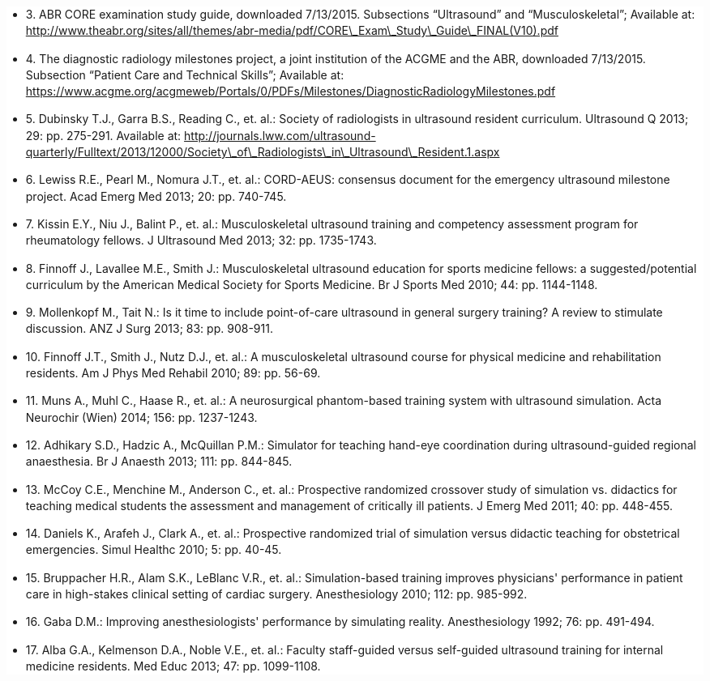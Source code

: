 
- 3\.  ABR CORE examination study guide, downloaded 7/13/2015. Subsections “Ultrasound” and “Musculoskeletal”; Available at: http://www.theabr.org/sites/all/themes/abr-media/pdf/CORE\_Exam\_Study\_Guide\_FINAL(V10).pdf

- 4\.  The diagnostic radiology milestones project, a joint institution of the ACGME and the ABR, downloaded 7/13/2015. Subsection “Patient Care and Technical Skills”; Available at: https://www.acgme.org/acgmeweb/Portals/0/PDFs/Milestones/DiagnosticRadiologyMilestones.pdf

- 5\. Dubinsky T.J., Garra B.S., Reading C., et. al.: Society of radiologists in ultrasound resident curriculum. Ultrasound Q 2013; 29: pp. 275-291. Available at: http://journals.lww.com/ultrasound-quarterly/Fulltext/2013/12000/Society\_of\_Radiologists\_in\_Ultrasound\_Resident.1.aspx

- 6\. Lewiss R.E., Pearl M., Nomura J.T., et. al.: CORD-AEUS: consensus document for the emergency ultrasound milestone project. Acad Emerg Med 2013; 20: pp. 740-745.


- 7\. Kissin E.Y., Niu J., Balint P., et. al.: Musculoskeletal ultrasound training and competency assessment program for rheumatology fellows. J Ultrasound Med 2013; 32: pp. 1735-1743.


- 8\. Finnoff J., Lavallee M.E., Smith J.: Musculoskeletal ultrasound education for sports medicine fellows: a suggested/potential curriculum by the American Medical Society for Sports Medicine. Br J Sports Med 2010; 44: pp. 1144-1148.


- 9\. Mollenkopf M., Tait N.: Is it time to include point-of-care ultrasound in general surgery training? A review to stimulate discussion. ANZ J Surg 2013; 83: pp. 908-911.


- 10\. Finnoff J.T., Smith J., Nutz D.J., et. al.: A musculoskeletal ultrasound course for physical medicine and rehabilitation residents. Am J Phys Med Rehabil 2010; 89: pp. 56-69.


- 11\. Muns A., Muhl C., Haase R., et. al.: A neurosurgical phantom-based training system with ultrasound simulation. Acta Neurochir (Wien) 2014; 156: pp. 1237-1243.


- 12\. Adhikary S.D., Hadzic A., McQuillan P.M.: Simulator for teaching hand-eye coordination during ultrasound-guided regional anaesthesia. Br J Anaesth 2013; 111: pp. 844-845.


- 13\. McCoy C.E., Menchine M., Anderson C., et. al.: Prospective randomized crossover study of simulation vs. didactics for teaching medical students the assessment and management of critically ill patients. J Emerg Med 2011; 40: pp. 448-455.


- 14\. Daniels K., Arafeh J., Clark A., et. al.: Prospective randomized trial of simulation versus didactic teaching for obstetrical emergencies. Simul Healthc 2010; 5: pp. 40-45.


- 15\. Bruppacher H.R., Alam S.K., LeBlanc V.R., et. al.: Simulation-based training improves physicians' performance in patient care in high-stakes clinical setting of cardiac surgery. Anesthesiology 2010; 112: pp. 985-992.


- 16\. Gaba D.M.: Improving anesthesiologists' performance by simulating reality. Anesthesiology 1992; 76: pp. 491-494.


- 17\. Alba G.A., Kelmenson D.A., Noble V.E., et. al.: Faculty staff-guided versus self-guided ultrasound training for internal medicine residents. Med Educ 2013; 47: pp. 1099-1108.
